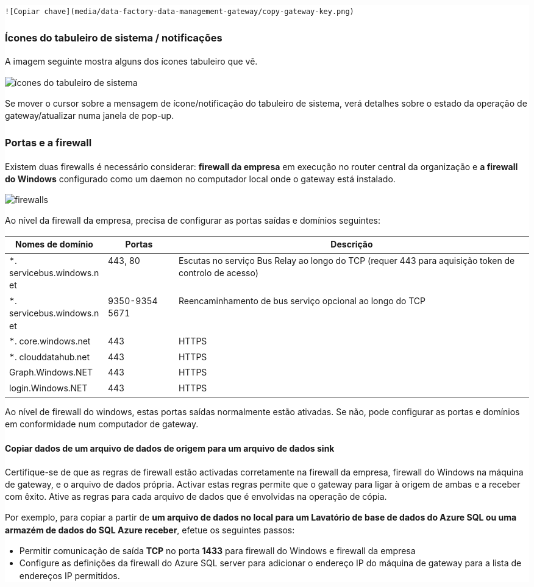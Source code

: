     ![Copiar chave](media/data-factory-data-management-gateway/copy-gateway-key.png) 

### <a name="system-tray-icons-notifications"></a>Ícones do tabuleiro de sistema / notificações
A imagem seguinte mostra alguns dos ícones tabuleiro que vê. 

![ícones do tabuleiro de sistema](./media/data-factory-data-management-gateway/gateway-tray-icons.png)

Se mover o cursor sobre a mensagem de ícone/notificação do tabuleiro de sistema, verá detalhes sobre o estado da operação de gateway/atualizar numa janela de pop-up.

### <a name="ports-and-firewall"></a>Portas e a firewall
Existem duas firewalls é necessário considerar: **firewall da empresa** em execução no router central da organização e **a firewall do Windows** configurado como um daemon no computador local onde o gateway está instalado.  

![firewalls](./media/data-factory-data-management-gateway/firewalls.png)

Ao nível da firewall da empresa, precisa de configurar as portas saídas e domínios seguintes:

| Nomes de domínio | Portas | Descrição |
| ------ | --------- | ------------ |
| *. servicebus.windows.net | 443, 80 | Escutas no serviço Bus Relay ao longo do TCP (requer 443 para aquisição token de controlo de acesso) | 
| *. servicebus.windows.net | 9350-9354 5671 | Reencaminhamento de bus serviço opcional ao longo do TCP | 
| *. core.windows.net | 443 | HTTPS | 
| *. clouddatahub.net | 443 | HTTPS | 
| Graph.Windows.NET | 443 | HTTPS |
| login.Windows.NET | 443 | HTTPS | 

Ao nível de firewall do windows, estas portas saídas normalmente estão ativadas. Se não, pode configurar as portas e domínios em conformidade num computador de gateway.

#### <a name="copy-data-from-a-source-data-store-to-a-sink-data-store"></a>Copiar dados de um arquivo de dados de origem para um arquivo de dados sink

Certifique-se de que as regras de firewall estão activadas corretamente na firewall da empresa, firewall do Windows na máquina de gateway, e o arquivo de dados própria. Activar estas regras permite que o gateway para ligar à origem de ambas e a receber com êxito. Ative as regras para cada arquivo de dados que é envolvidas na operação de cópia.

Por exemplo, para copiar a partir de **um arquivo de dados no local para um Lavatório de base de dados do Azure SQL ou uma armazém de dados do SQL Azure receber**, efetue os seguintes passos: 

- Permitir comunicação de saída **TCP** no porta **1433** para firewall do Windows e firewall da empresa
- Configure as definições da firewall do Azure SQL server para adicionar o endereço IP do máquina de gateway para a lista de endereços IP permitidos. 
